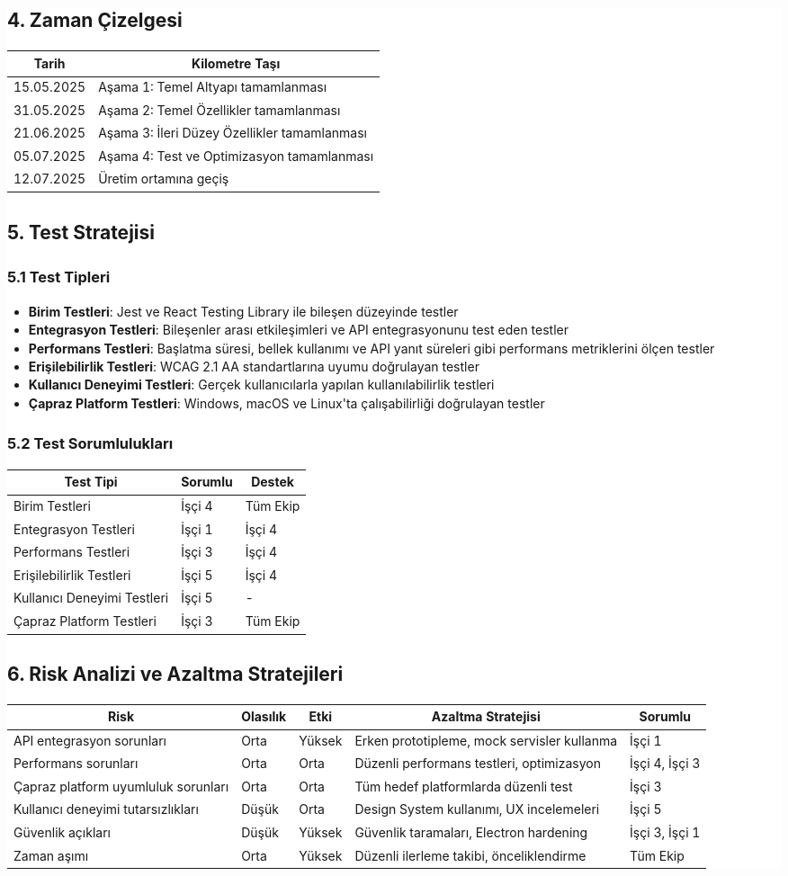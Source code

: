 ## 4. Zaman Çizelgesi

| Tarih | Kilometre Taşı |
|-------|----------------|
| 15.05.2025 | Aşama 1: Temel Altyapı tamamlanması |
| 31.05.2025 | Aşama 2: Temel Özellikler tamamlanması |
| 21.06.2025 | Aşama 3: İleri Düzey Özellikler tamamlanması |
| 05.07.2025 | Aşama 4: Test ve Optimizasyon tamamlanması |
| 12.07.2025 | Üretim ortamına geçiş |

## 5. Test Stratejisi

### 5.1 Test Tipleri

- **Birim Testleri**: Jest ve React Testing Library ile bileşen düzeyinde testler
- **Entegrasyon Testleri**: Bileşenler arası etkileşimleri ve API entegrasyonunu test eden testler
- **Performans Testleri**: Başlatma süresi, bellek kullanımı ve API yanıt süreleri gibi performans metriklerini ölçen testler
- **Erişilebilirlik Testleri**: WCAG 2.1 AA standartlarına uyumu doğrulayan testler
- **Kullanıcı Deneyimi Testleri**: Gerçek kullanıcılarla yapılan kullanılabilirlik testleri
- **Çapraz Platform Testleri**: Windows, macOS ve Linux'ta çalışabilirliği doğrulayan testler

### 5.2 Test Sorumlulukları

| Test Tipi | Sorumlu | Destek |
|-----------|---------|--------|
| Birim Testleri | İşçi 4 | Tüm Ekip |
| Entegrasyon Testleri | İşçi 1 | İşçi 4 |
| Performans Testleri | İşçi 3 | İşçi 4 |
| Erişilebilirlik Testleri | İşçi 5 | İşçi 4 |
| Kullanıcı Deneyimi Testleri | İşçi 5 | - |
| Çapraz Platform Testleri | İşçi 3 | Tüm Ekip |

## 6. Risk Analizi ve Azaltma Stratejileri

| Risk | Olasılık | Etki | Azaltma Stratejisi | Sorumlu |
|------|----------|------|---------------------|---------|
| API entegrasyon sorunları | Orta | Yüksek | Erken prototipleme, mock servisler kullanma | İşçi 1 |
| Performans sorunları | Orta | Orta | Düzenli performans testleri, optimizasyon | İşçi 4, İşçi 3 |
| Çapraz platform uyumluluk sorunları | Orta | Orta | Tüm hedef platformlarda düzenli test | İşçi 3 |
| Kullanıcı deneyimi tutarsızlıkları | Düşük | Orta | Design System kullanımı, UX incelemeleri | İşçi 5 |
| Güvenlik açıkları | Düşük | Yüksek | Güvenlik taramaları, Electron hardening | İşçi 3, İşçi 1 |
| Zaman aşımı | Orta | Yüksek | Düzenli ilerleme takibi, önceliklendirme | Tüm Ekip |
